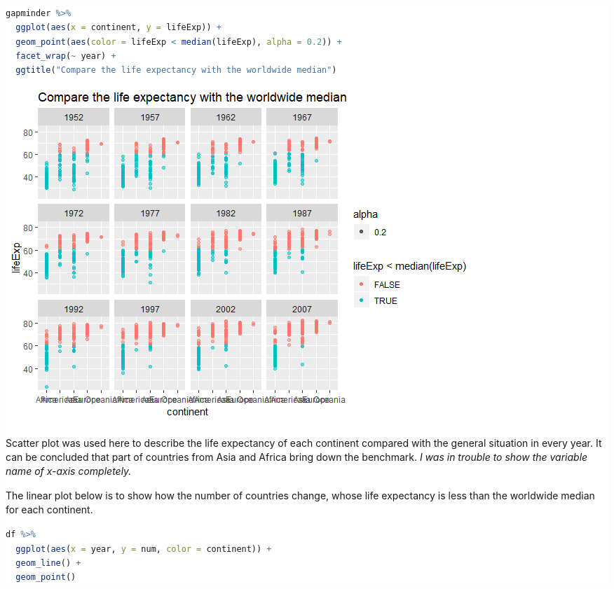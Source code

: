 ``` r
gapminder %>% 
  ggplot(aes(x = continent, y = lifeExp)) +
  geom_point(aes(color = lifeExp < median(lifeExp), alpha = 0.2)) +
  facet_wrap(~ year) + 
  ggtitle("Compare the life expectancy with the worldwide median")
```

![](hw03_files/figure-gfm/Compare%20the%20life%20expectancy%20with%20the%20worldwide%20median-1.png)

Scatter plot was used here to describe the life expectancy of each
continent compared with the general situation in every year. It can be
concluded that part of countries from Asia and Africa bring down the
benchmark. *I was in trouble to show the variable name of x-axis
completely.*

The linear plot below is to show how the number of countries change,
whose life expectancy is less than the worldwide median for each
continent.

``` r
df %>% 
  ggplot(aes(x = year, y = num, color = continent)) +
  geom_line() +
  geom_point()
```
